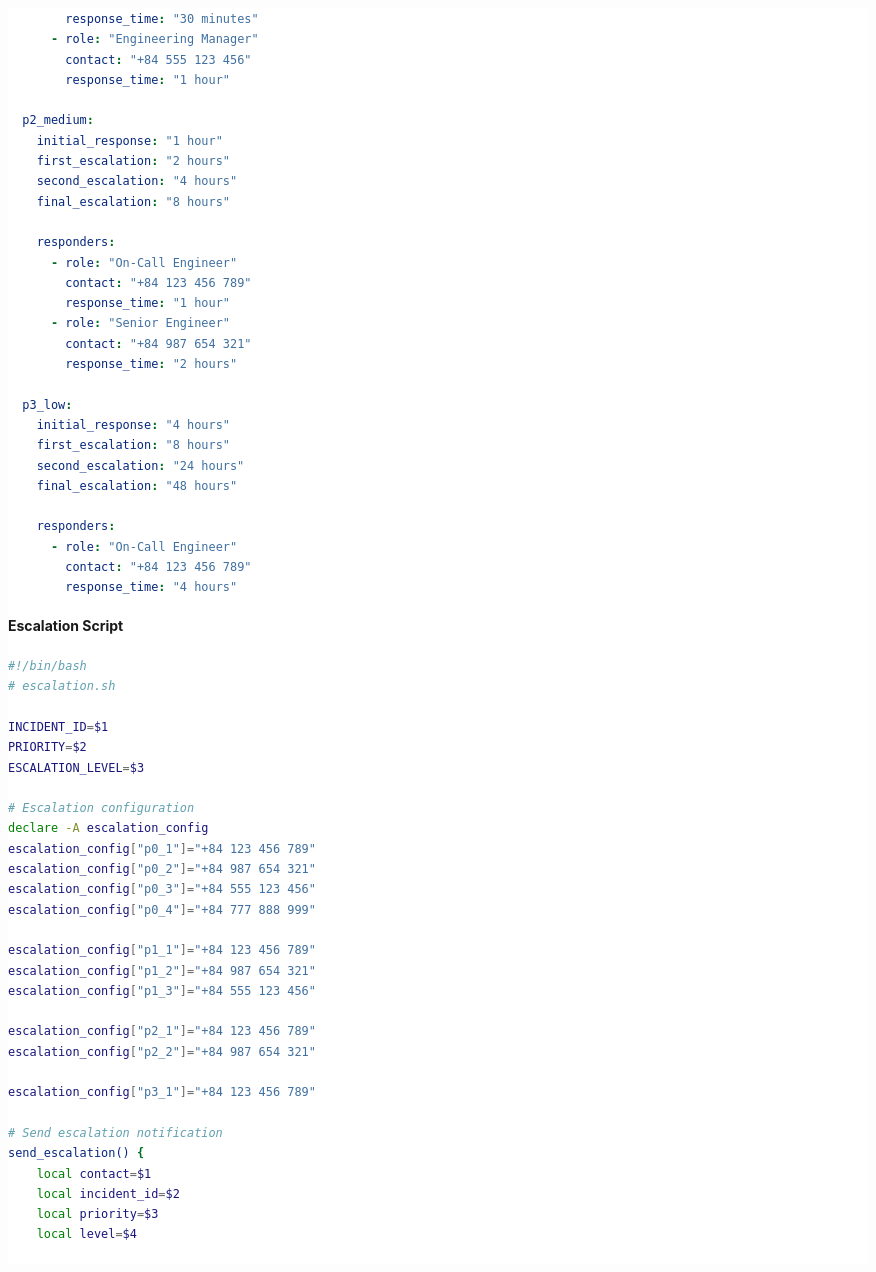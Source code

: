 ```yaml
        response_time: "30 minutes"
      - role: "Engineering Manager"
        contact: "+84 555 123 456"
        response_time: "1 hour"
  
  p2_medium:
    initial_response: "1 hour"
    first_escalation: "2 hours"
    second_escalation: "4 hours"
    final_escalation: "8 hours"
    
    responders:
      - role: "On-Call Engineer"
        contact: "+84 123 456 789"
        response_time: "1 hour"
      - role: "Senior Engineer"
        contact: "+84 987 654 321"
        response_time: "2 hours"
  
  p3_low:
    initial_response: "4 hours"
    first_escalation: "8 hours"
    second_escalation: "24 hours"
    final_escalation: "48 hours"
    
    responders:
      - role: "On-Call Engineer"
        contact: "+84 123 456 789"
        response_time: "4 hours"
```

#### Escalation Script
```bash
#!/bin/bash
# escalation.sh

INCIDENT_ID=$1
PRIORITY=$2
ESCALATION_LEVEL=$3

# Escalation configuration
declare -A escalation_config
escalation_config["p0_1"]="+84 123 456 789"
escalation_config["p0_2"]="+84 987 654 321"
escalation_config["p0_3"]="+84 555 123 456"
escalation_config["p0_4"]="+84 777 888 999"

escalation_config["p1_1"]="+84 123 456 789"
escalation_config["p1_2"]="+84 987 654 321"
escalation_config["p1_3"]="+84 555 123 456"

escalation_config["p2_1"]="+84 123 456 789"
escalation_config["p2_2"]="+84 987 654 321"

escalation_config["p3_1"]="+84 123 456 789"

# Send escalation notification
send_escalation() {
    local contact=$1
    local incident_id=$2
    local priority=$3
    local level=$4
    
```